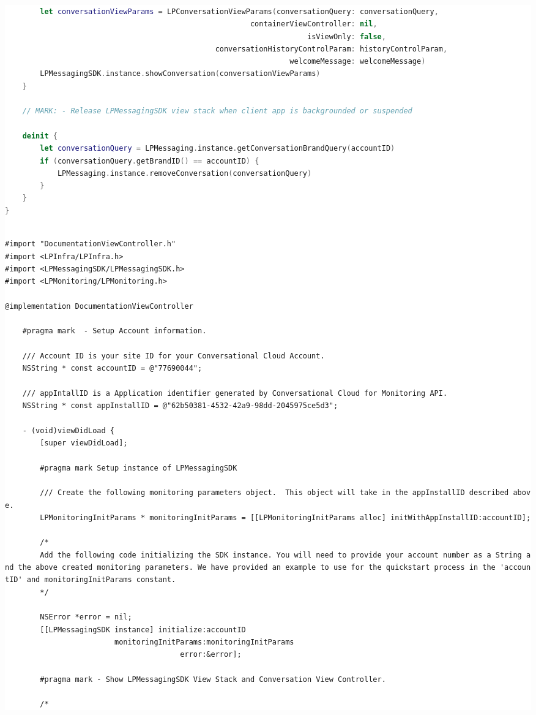 ```swift
        let conversationViewParams = LPConversationViewParams(conversationQuery: conversationQuery,
                                                        containerViewController: nil, 
                                                                     isViewOnly: false, 
                                                conversationHistoryControlParam: historyControlParam, 
                                                                 welcomeMessage: welcomeMessage)
        LPMessagingSDK.instance.showConversation(conversationViewParams)
    }

    // MARK: - Release LPMessagingSDK view stack when client app is backgrounded or suspended
        
    deinit {
        let conversationQuery = LPMessaging.instance.getConversationBrandQuery(accountID)
        if (conversationQuery.getBrandID() == accountID) {
            LPMessaging.instance.removeConversation(conversationQuery)
        }
    }
}
```

```objc

#import "DocumentationViewController.h"
#import <LPInfra/LPInfra.h>
#import <LPMessagingSDK/LPMessagingSDK.h>
#import <LPMonitoring/LPMonitoring.h>

@implementation DocumentationViewController

    #pragma mark  - Setup Account information.
    
    /// Account ID is your site ID for your Conversational Cloud Account.
    NSString * const accountID = @"77690044";
    
    /// appIntallID is a Application identifier generated by Conversational Cloud for Monitoring API.
    NSString * const appInstallID = @"62b50381-4532-42a9-98dd-2045975ce5d3";
    
    - (void)viewDidLoad {
        [super viewDidLoad];
        
        #pragma mark Setup instance of LPMessagingSDK
        
        /// Create the following monitoring parameters object.  This object will take in the appInstallID described above.
        LPMonitoringInitParams * monitoringInitParams = [[LPMonitoringInitParams alloc] initWithAppInstallID:accountID];
        
        /*
        Add the following code initializing the SDK instance. You will need to provide your account number as a String and the above created monitoring parameters. We have provided an example to use for the quickstart process in the 'accountID' and monitoringInitParams constant.
        */
        
        NSError *error = nil;
        [[LPMessagingSDK instance] initialize:accountID
                         monitoringInitParams:monitoringInitParams
                                        error:&error];
        
        #pragma mark - Show LPMessagingSDK View Stack and Conversation View Controller.
    
        /*
```